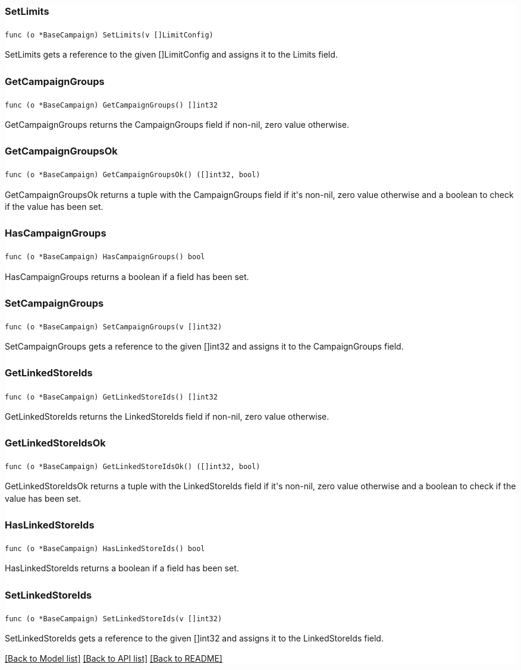 ### SetLimits

`func (o *BaseCampaign) SetLimits(v []LimitConfig)`

SetLimits gets a reference to the given []LimitConfig and assigns it to the Limits field.

### GetCampaignGroups

`func (o *BaseCampaign) GetCampaignGroups() []int32`

GetCampaignGroups returns the CampaignGroups field if non-nil, zero value otherwise.

### GetCampaignGroupsOk

`func (o *BaseCampaign) GetCampaignGroupsOk() ([]int32, bool)`

GetCampaignGroupsOk returns a tuple with the CampaignGroups field if it's non-nil, zero value otherwise
and a boolean to check if the value has been set.

### HasCampaignGroups

`func (o *BaseCampaign) HasCampaignGroups() bool`

HasCampaignGroups returns a boolean if a field has been set.

### SetCampaignGroups

`func (o *BaseCampaign) SetCampaignGroups(v []int32)`

SetCampaignGroups gets a reference to the given []int32 and assigns it to the CampaignGroups field.

### GetLinkedStoreIds

`func (o *BaseCampaign) GetLinkedStoreIds() []int32`

GetLinkedStoreIds returns the LinkedStoreIds field if non-nil, zero value otherwise.

### GetLinkedStoreIdsOk

`func (o *BaseCampaign) GetLinkedStoreIdsOk() ([]int32, bool)`

GetLinkedStoreIdsOk returns a tuple with the LinkedStoreIds field if it's non-nil, zero value otherwise
and a boolean to check if the value has been set.

### HasLinkedStoreIds

`func (o *BaseCampaign) HasLinkedStoreIds() bool`

HasLinkedStoreIds returns a boolean if a field has been set.

### SetLinkedStoreIds

`func (o *BaseCampaign) SetLinkedStoreIds(v []int32)`

SetLinkedStoreIds gets a reference to the given []int32 and assigns it to the LinkedStoreIds field.


[[Back to Model list]](../README.md#documentation-for-models) [[Back to API list]](../README.md#documentation-for-api-endpoints) [[Back to README]](../README.md)


